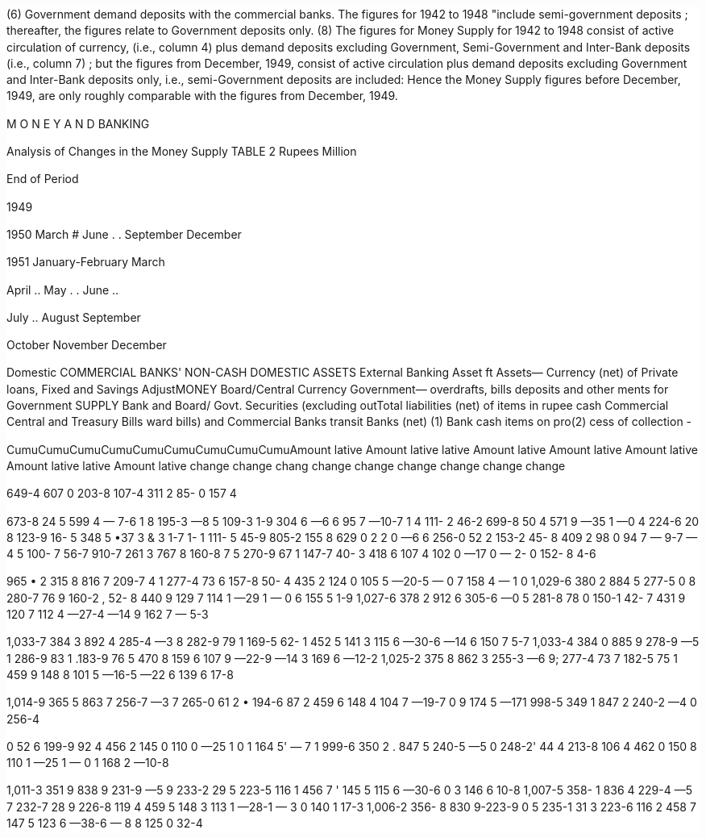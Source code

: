 (6) Government demand deposits with the commercial banks. The figures for 1942 to 1948 "include semi-govern­ment deposits ; thereafter, the figures relate to Government deposits only. (8) The figures for Money Supply for 1942 to 1948 consist of active circulation of currency, (i.e., column 4) plus demand deposits excluding Government, Semi-Government and Inter-Bank deposits (i.e., column 7) ; but the figures from December, 1949, consist of active circulation plus demand deposits excluding Government and Inter-Bank deposits only, i.e., semi-Government deposits are included: Hence the Money Supply figures before December, 1949, are only roughly comparable with the figures from December, 1949.

M O N E Y A N D BANKING

Analysis of Changes in the Money Supply TABLE 2 Rupees Million

End of Period

1949

1950 March # June . . September December

1951 January-February March

April .. May . . June ..

July .. August September

October November December

Domestic COMMERCIAL BANKS' NON-CASH DOMESTIC ASSETS External Banking Asset ft Assets— Currency (net) of Private loans, Fixed and Savings Adjust­MONEY Board/Central Currency Government— overdrafts, bills deposits and other ments for Government SUPPLY Bank and Board/ Govt. Securities (excluding out­Total liabilities (net) of items in rupee cash Commercial Central and Treasury Bills ward bills) and Commercial Banks transit Banks (net) (1) Bank cash items on pro­(2) cess of collection -

Cumu­Cumu­Cumu­Cumu­Cumu­Cumu­Cumu­Cumu­Cumu­Amount lative Amount lative lative Amount lative Amount lative Amount lative Amount lative lative Amount lative change change chang change change change change change change

649-4 607 0 203-8 107-4 311 2 85- 0 157 4

673-8 24 5 599 4 — 7-6 1 8 195-3 —8 5 109-3 1-9 304 6 —6 6 95 7 —10-7 1 4 111- 2 46-2 699-8 50 4 571 9 —35 1 —0 4 224-6 20 8 123-9 16- 5 348 5 •37 3 & 3 1-7 1- 1 111- 5 45-9 805-2 155 8 629 0 2 2 0 —6 6 256-0 52 2 153-2 45- 8 409 2 98 0 94 7 — 9-7 — 4 5 100- 7 56-7 910-7 261 3 767 8 160-8 7 5 270-9 67 1 147-7 40- 3 418 6 107 4 102 0 —17 0 — 2- 0 152- 8 4-6

965 • 2 315 8 816 7 209-7 4 1 277-4 73 6 157-8 50- 4 435 2 124 0 105 5 —20-5 — 0 7 158 4 — 1 0 1,029-6 380 2 884 5 277-5 0 8 280-7 76 9 160-2 , 52- 8 440 9 129 7 114 1 —29 1 — 0 6 155 5 1-9 1,027-6 378 2 912 6 305-6 —0 5 281-8 78 0 150-1 42- 7 431 9 120 7 112 4 —27-4 —14 9 162 7 — 5-3

1,033-7 384 3 892 4 285-4 —3 8 282-9 79 1 169-5 62- 1 452 5 141 3 115 6 —30-6 —14 6 150 7 5-7 1,033-4 384 0 885 9 278-9 —5 1 286-9 83 1 .183-9 76 5 470 8 159 6 107 9 —22-9 —14 3 169 6 —12-2 1,025-2 375 8 862 3 255-3 —6 9; 277-4 73 7 182-5 75 1 459 9 148 8 101 5 —16-5 —22 6 139 6 17-8

1,014-9 365 5 863 7 256-7 —3 7 265-0 61 2 • 194-6 87 2 459 6 148 4 104 7 —19-7 0 9 174 5 —171 998-5 349 1 847 2 240-2 —4 0 256-4

0 52 6 199-9 92 4 456 2 145 0 110 0 —25 1 0 1 164 5' — 7 1 999-6 350 2 . 847 5 240-5 —5 0 248-2' 44 4 213-8 106 4 462 0 150 8 110 1 —25 1 — 0 1 168 2 —10-8

1,011-3 351 9 838 9 231-9 —5 9 233-2 29 5 223-5 116 1 456 7 ' 145 5 115 6 —30-6 0 3 146 6 10-8 1,007-5 358- 1 836 4 229-4 —5 7 232-7 28 9 226-8 119 4 459 5 148 3 113 1 —28-1 — 3 0 140 1 17-3 1,006-2 356- 8 830 9-223-9 0 5 235-1 31 3 223-6 116 2 458 7 147 5 123 6 —38-6 — 8 8 125 0 32-4
